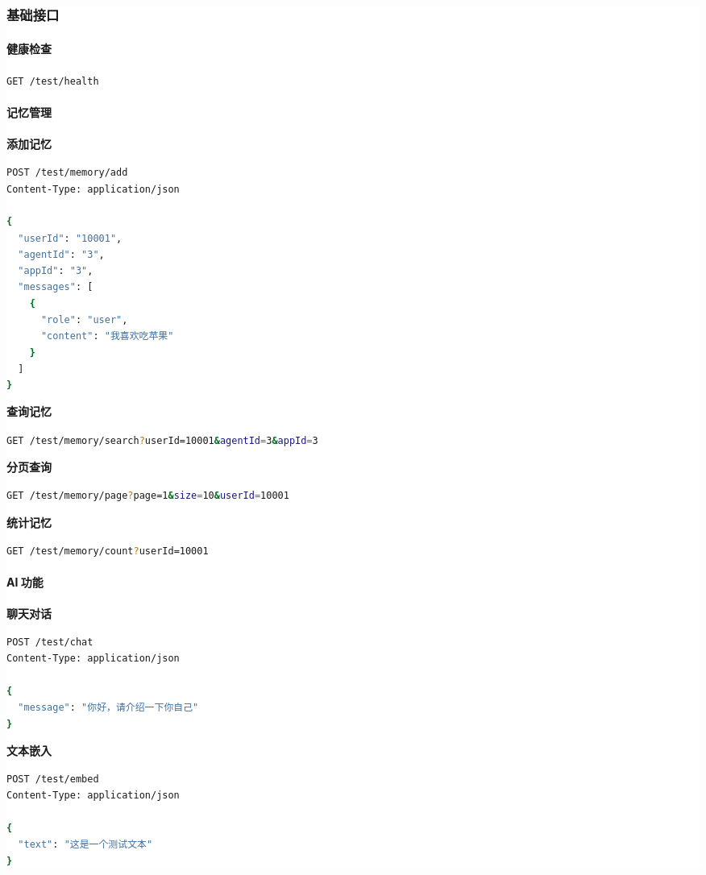 ### 基础接口

#### 健康检查
```bash
GET /test/health
```

#### 记忆管理

**添加记忆**
```bash
POST /test/memory/add
Content-Type: application/json

{
  "userId": "10001",
  "agentId": "3",
  "appId": "3",
  "messages": [
    {
      "role": "user",
      "content": "我喜欢吃苹果"
    }
  ]
}
```

**查询记忆**
```bash
GET /test/memory/search?userId=10001&agentId=3&appId=3
```

**分页查询**
```bash
GET /test/memory/page?page=1&size=10&userId=10001
```

**统计记忆**
```bash
GET /test/memory/count?userId=10001
```

#### AI 功能

**聊天对话**
```bash
POST /test/chat
Content-Type: application/json

{
  "message": "你好，请介绍一下你自己"
}
```

**文本嵌入**
```bash
POST /test/embed
Content-Type: application/json

{
  "text": "这是一个测试文本"
}
```
